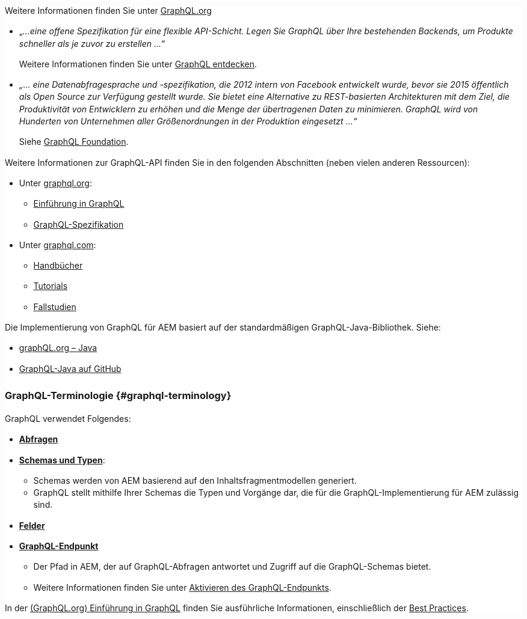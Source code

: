    Weitere Informationen finden Sie unter [GraphQL.org](https://graphql.org)

* „*...eine offene Spezifikation für eine flexible API-Schicht. Legen Sie GraphQL über Ihre bestehenden Backends, um Produkte schneller als je zuvor zu erstellen ...*“

   Weitere Informationen finden Sie unter [GraphQL entdecken](https://www.graphql.com).

* *„... eine Datenabfragesprache und -spezifikation, die 2012 intern von Facebook entwickelt wurde, bevor sie 2015 öffentlich als Open Source zur Verfügung gestellt wurde. Sie bietet eine Alternative zu REST-basierten Architekturen mit dem Ziel, die Produktivität von Entwicklern zu erhöhen und die Menge der übertragenen Daten zu minimieren. GraphQL wird von Hunderten von Unternehmen aller Größenordnungen in der Produktion eingesetzt ...“*

   Siehe [GraphQL Foundation](https://foundation.graphql.org/).



Weitere Informationen zur GraphQL-API finden Sie in den folgenden Abschnitten (neben vielen anderen Ressourcen):

* Unter [graphql.org](https://graphql.org):

   * [Einführung in GraphQL](https://graphql.org/learn)

   * [GraphQL-Spezifikation](https://spec.graphql.org/)

* Unter [graphql.com](https://graphql.com):

   * [Handbücher](https://www.graphql.com/guides/)

   * [Tutorials](https://www.graphql.com/tutorials/)

   * [Fallstudien](https://www.graphql.com/case-studies/)

Die Implementierung von GraphQL für AEM basiert auf der standardmäßigen GraphQL-Java-Bibliothek. Siehe:

* [graphQL.org – Java](https://graphql.org/code/#java)

* [GraphQL-Java auf GitHub](https://github.com/graphql-java)

### GraphQL-Terminologie {#graphql-terminology}

GraphQL verwendet Folgendes:

* **[Abfragen](https://graphql.org/learn/queries/)**

* **[Schemas und Typen](https://graphql.org/learn/schema/)**:

   * Schemas werden von AEM basierend auf den Inhaltsfragmentmodellen generiert.
   * GraphQL stellt mithilfe Ihrer Schemas die Typen und Vorgänge dar, die für die GraphQL-Implementierung für AEM zulässig sind.

* **[Felder](https://graphql.org/learn/queries/#fields)**

* **[GraphQL-Endpunkt](#graphql-aem-endpoint)**
   * Der Pfad in AEM, der auf GraphQL-Abfragen antwortet und Zugriff auf die GraphQL-Schemas bietet.

   * Weitere Informationen finden Sie unter [Aktivieren des GraphQL-Endpunkts](#enabling-graphql-endpoint).

In der [(GraphQL.org) Einführung in GraphQL](https://graphql.org/learn/) finden Sie ausführliche Informationen, einschließlich der [Best Practices](https://graphql.org/learn/best-practices/).
